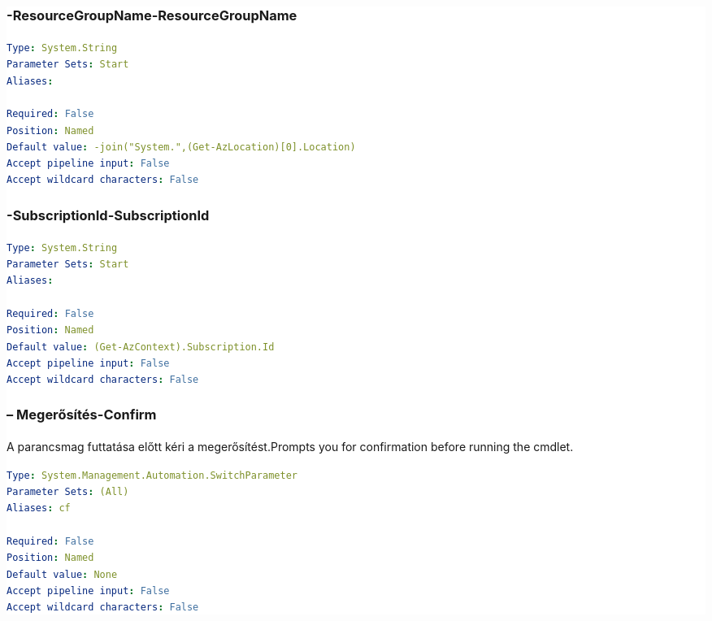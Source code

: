 ### <span data-ttu-id="29e5c-120">-ResourceGroupName</span><span class="sxs-lookup"><span data-stu-id="29e5c-120">-ResourceGroupName</span></span>


```yaml
Type: System.String
Parameter Sets: Start
Aliases:

Required: False
Position: Named
Default value: -join("System.",(Get-AzLocation)[0].Location)
Accept pipeline input: False
Accept wildcard characters: False

```

### <span data-ttu-id="29e5c-121">-SubscriptionId</span><span class="sxs-lookup"><span data-stu-id="29e5c-121">-SubscriptionId</span></span>


```yaml
Type: System.String
Parameter Sets: Start
Aliases:

Required: False
Position: Named
Default value: (Get-AzContext).Subscription.Id
Accept pipeline input: False
Accept wildcard characters: False

```

### <span data-ttu-id="29e5c-122">– Megerősítés</span><span class="sxs-lookup"><span data-stu-id="29e5c-122">-Confirm</span></span>
<span data-ttu-id="29e5c-123">A parancsmag futtatása előtt kéri a megerősítést.</span><span class="sxs-lookup"><span data-stu-id="29e5c-123">Prompts you for confirmation before running the cmdlet.</span></span>

```yaml
Type: System.Management.Automation.SwitchParameter
Parameter Sets: (All)
Aliases: cf

Required: False
Position: Named
Default value: None
Accept pipeline input: False
Accept wildcard characters: False

```
